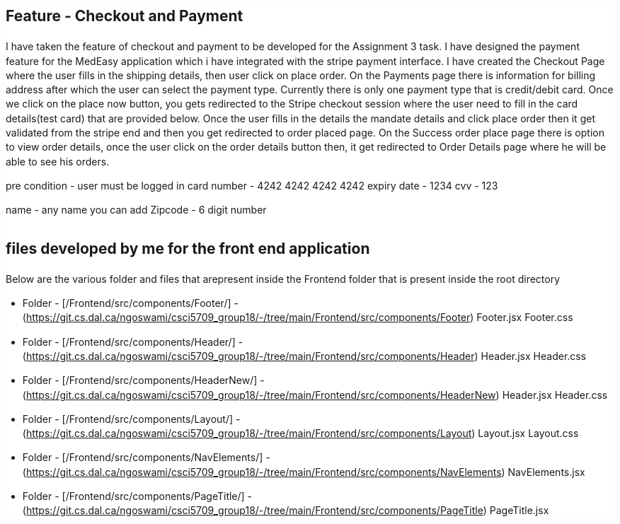 ## Feature - Checkout and Payment

I have taken the feature of checkout and payment to be developed for the Assignment 3 task. I have designed the payment feature for the MedEasy application which i have integrated with the stripe payment interface. I have created the Checkout Page where the user fills in the shipping details, then user click on place order. On the Payments page there is information for billing address after which the user can select the payment type. Currently there is only one payment type that is credit/debit card. Once we click on the place now button, you gets redirected to the Stripe checkout session where the user need to fill in the card details(test card) that are provided below. Once the user fills in the details the mandate details and click place order then it get validated from the stripe end and then you get redirected to order placed page. On the Success order place page there is option to view order details, once the user click on the order details button then, it get redirected to Order Details page where he will be able to see his orders. 

pre condition - user must be logged in
card number - 4242 4242 4242 4242
expiry date  - 1234
cvv - 123

name - any name you can add
Zipcode  -  6 digit number

## files developed by me for the front end application

Below are the various folder and files that arepresent inside the Frontend folder that is present inside the root directory

*   Folder - [/Frontend/src/components/Footer/] - (https://git.cs.dal.ca/ngoswami/csci5709_group18/-/tree/main/Frontend/src/components/Footer)
    Footer.jsx
    Footer.css

*   Folder - [/Frontend/src/components/Header/] - (https://git.cs.dal.ca/ngoswami/csci5709_group18/-/tree/main/Frontend/src/components/Header)
    Header.jsx
    Header.css
    
*   Folder - [/Frontend/src/components/HeaderNew/] - (https://git.cs.dal.ca/ngoswami/csci5709_group18/-/tree/main/Frontend/src/components/HeaderNew)
    Header.jsx
    Header.css

*   Folder - [/Frontend/src/components/Layout/] - (https://git.cs.dal.ca/ngoswami/csci5709_group18/-/tree/main/Frontend/src/components/Layout)
    Layout.jsx
    Layout.css
    
*   Folder - [/Frontend/src/components/NavElements/] - (https://git.cs.dal.ca/ngoswami/csci5709_group18/-/tree/main/Frontend/src/components/NavElements)
    NavElements.jsx

*   Folder - [/Frontend/src/components/PageTitle/] - (https://git.cs.dal.ca/ngoswami/csci5709_group18/-/tree/main/Frontend/src/components/PageTitle)
    PageTitle.jsx
    